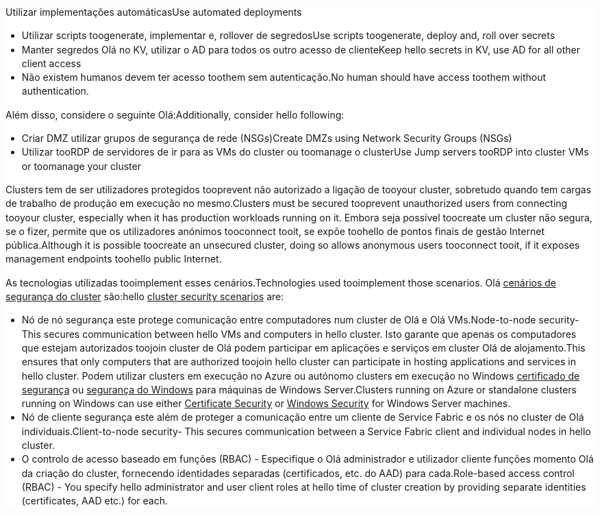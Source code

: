 <span data-ttu-id="d4801-128">Utilizar implementações automáticas</span><span class="sxs-lookup"><span data-stu-id="d4801-128">Use automated deployments</span></span>
-   <span data-ttu-id="d4801-129">Utilizar scripts toogenerate, implementar e, rollover de segredos</span><span class="sxs-lookup"><span data-stu-id="d4801-129">Use scripts toogenerate, deploy and, roll over secrets</span></span>
-   <span data-ttu-id="d4801-130">Manter segredos Olá no KV, utilizar o AD para todos os outro acesso de cliente</span><span class="sxs-lookup"><span data-stu-id="d4801-130">Keep hello secrets in KV, use AD for all other client access</span></span>
-   <span data-ttu-id="d4801-131">Não existem humanos devem ter acesso toothem sem autenticação.</span><span class="sxs-lookup"><span data-stu-id="d4801-131">No human should have access toothem without authentication.</span></span>

<span data-ttu-id="d4801-132">Além disso, considere o seguinte Olá:</span><span class="sxs-lookup"><span data-stu-id="d4801-132">Additionally, consider hello following:</span></span>
-   <span data-ttu-id="d4801-133">Criar DMZ utilizar grupos de segurança de rede (NSGs)</span><span class="sxs-lookup"><span data-stu-id="d4801-133">Create DMZs using Network Security Groups (NSGs)</span></span>
-   <span data-ttu-id="d4801-134">Utilizar tooRDP de servidores de ir para as VMs do cluster ou toomanage o cluster</span><span class="sxs-lookup"><span data-stu-id="d4801-134">Use Jump servers tooRDP into cluster VMs or toomanage your cluster</span></span>

<span data-ttu-id="d4801-135">Clusters tem de ser utilizadores protegidos tooprevent não autorizado a ligação de tooyour cluster, sobretudo quando tem cargas de trabalho de produção em execução no mesmo.</span><span class="sxs-lookup"><span data-stu-id="d4801-135">Clusters must be secured tooprevent unauthorized users from connecting tooyour cluster, especially when it has production workloads running on it.</span></span> <span data-ttu-id="d4801-136">Embora seja possível toocreate um cluster não segura, se o fizer, permite que os utilizadores anónimos tooconnect tooit, se expõe toohello de pontos finais de gestão Internet pública.</span><span class="sxs-lookup"><span data-stu-id="d4801-136">Although it is possible toocreate an unsecured cluster, doing so allows anonymous users tooconnect tooit, if it exposes management endpoints toohello public Internet.</span></span>

<span data-ttu-id="d4801-137">As tecnologias utilizadas tooimplement esses cenários.</span><span class="sxs-lookup"><span data-stu-id="d4801-137">Technologies used tooimplement those scenarios.</span></span> <span data-ttu-id="d4801-138">Olá [cenários de segurança do cluster](https://docs.microsoft.com/azure/service-fabric/service-fabric-cluster-security) são:</span><span class="sxs-lookup"><span data-stu-id="d4801-138">hello [cluster security scenarios](https://docs.microsoft.com/azure/service-fabric/service-fabric-cluster-security) are:</span></span>

-   <span data-ttu-id="d4801-139">Nó de nó segurança este protege comunicação entre computadores num cluster de Olá e Olá VMs.</span><span class="sxs-lookup"><span data-stu-id="d4801-139">Node-to-node security- This secures communication between hello VMs and computers in hello cluster.</span></span> <span data-ttu-id="d4801-140">Isto garante que apenas os computadores que estejam autorizados toojoin cluster de Olá podem participar em aplicações e serviços em cluster Olá de alojamento.</span><span class="sxs-lookup"><span data-stu-id="d4801-140">This ensures that only computers that are authorized toojoin hello cluster can participate in hosting applications and services in hello cluster.</span></span>
<span data-ttu-id="d4801-141">Podem utilizar clusters em execução no Azure ou autónomo clusters em execução no Windows [certificado de segurança](https://docs.microsoft.com/azure/service-fabric/service-fabric-windows-cluster-x509-security) ou [segurança do Windows](https://docs.microsoft.com/en-us/azure/service-fabric/service-fabric-windows-cluster-windows-security) para máquinas de Windows Server.</span><span class="sxs-lookup"><span data-stu-id="d4801-141">Clusters running on Azure or standalone clusters running on Windows can use either [Certificate Security](https://docs.microsoft.com/azure/service-fabric/service-fabric-windows-cluster-x509-security) or [Windows Security](https://docs.microsoft.com/en-us/azure/service-fabric/service-fabric-windows-cluster-windows-security) for Windows Server machines.</span></span>
-   <span data-ttu-id="d4801-142">Nó de cliente segurança este além de proteger a comunicação entre um cliente de Service Fabric e os nós no cluster de Olá individuais.</span><span class="sxs-lookup"><span data-stu-id="d4801-142">Client-to-node security- This secures communication between a Service Fabric client and individual nodes in hello cluster.</span></span>
-   <span data-ttu-id="d4801-143">O controlo de acesso baseado em funções (RBAC) - Especifique o Olá administrador e utilizador cliente funções momento Olá da criação do cluster, fornecendo identidades separadas (certificados, etc. do AAD) para cada.</span><span class="sxs-lookup"><span data-stu-id="d4801-143">Role-based access control (RBAC) - You specify hello administrator and user client roles at hello time of cluster creation by providing separate identities (certificates, AAD etc.) for each.</span></span>